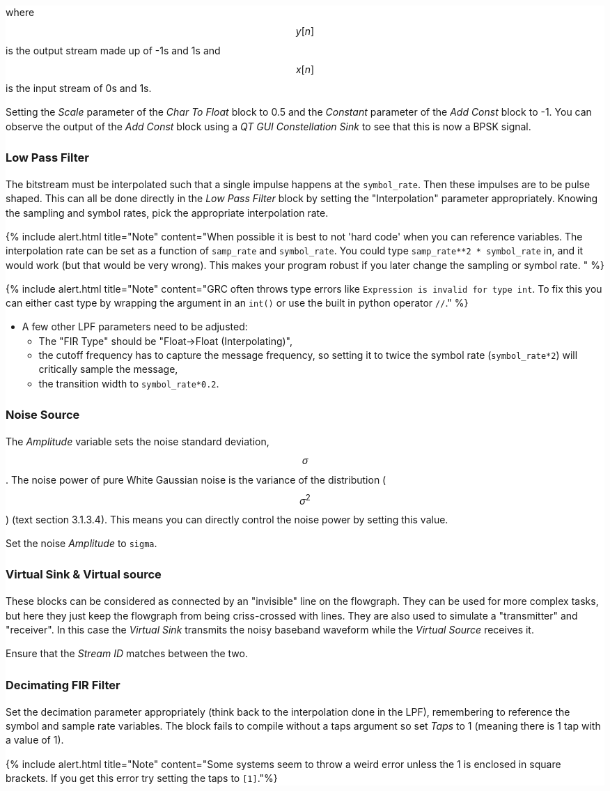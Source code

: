 where $$y[n]$$ is the output stream made up of -1s and 1s and $$x[n]$$ is the input stream of 0s and 1s.

Setting the *Scale* parameter of the *Char To Float* block to 0.5 and the *Constant* parameter of the *Add Const* block to -1. You can observe the output of the *Add Const* block using a *QT GUI Constellation Sink* to see that this is now a BPSK signal.

### Low Pass Filter

The bitstream must be interpolated such that a single impulse happens at the `symbol_rate`. Then these impulses are to be pulse shaped. This can all be done directly in the *Low Pass Filter* block by setting the "Interpolation" parameter appropriately. Knowing the sampling and symbol rates, pick the appropriate interpolation rate.

{% include alert.html title="Note" content="When possible it is best to not 'hard code' when you can reference variables. The interpolation rate can be set as a function of `samp_rate` and `symbol_rate`. You could type `samp_rate**2 * symbol_rate` in, and it would work (but that would be very wrong). This makes your program robust if you later change the sampling or symbol rate. " %}

{% include alert.html title="Note" content="GRC often throws type errors like `Expression is invalid for type int`. To fix this you can either cast type by wrapping the argument in an `int()` or use the built in python operator `//`." %}

- A few other LPF parameters need to be adjusted:
  - The "FIR Type" should be "Float->Float (Interpolating)",
  - the cutoff frequency has to capture the message frequency, so setting it to twice the symbol rate (`symbol_rate*2`) will critically sample the message,
  - the transition width to `symbol_rate*0.2`.

### Noise Source

The *Amplitude* variable sets the noise standard deviation, $$\sigma$$. The noise power of pure White Gaussian noise is the variance of the distribution ($$\sigma^2$$) (text section 3.1.3.4). This means you can directly control the noise power by setting this value.

Set the noise *Amplitude* to `sigma`.

### Virtual Sink & Virtual source

These blocks can be considered as connected by an "invisible" line on the flowgraph. They can be used for more complex tasks, but here they just keep the flowgraph from being criss-crossed with lines. They are also used to simulate a "transmitter" and "receiver". In this case the *Virtual Sink* transmits the noisy baseband waveform while the *Virtual Source* receives it.

Ensure that the *Stream ID* matches between the two.

### Decimating FIR Filter

Set the decimation parameter appropriately (think back to the interpolation done in the LPF), remembering to reference the symbol and sample rate variables. The block fails to compile without a taps argument so set *Taps* to 1 (meaning there is 1 tap with a value of 1).

{% include alert.html title="Note" content="Some systems seem to throw a weird error unless the 1 is enclosed in square brackets. If you get this error try setting the taps to `[1]`."%}
